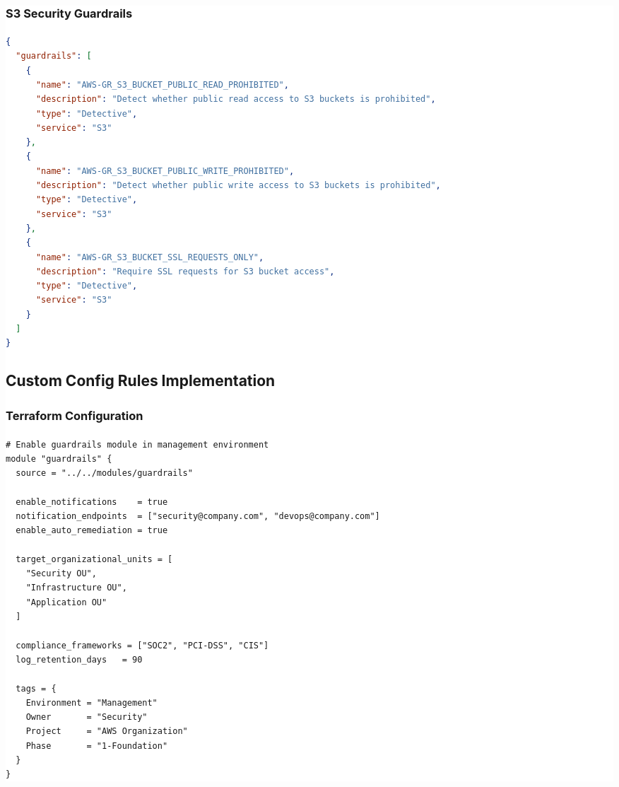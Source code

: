 ### S3 Security Guardrails

```json
{
  "guardrails": [
    {
      "name": "AWS-GR_S3_BUCKET_PUBLIC_READ_PROHIBITED",
      "description": "Detect whether public read access to S3 buckets is prohibited",
      "type": "Detective",
      "service": "S3"
    },
    {
      "name": "AWS-GR_S3_BUCKET_PUBLIC_WRITE_PROHIBITED", 
      "description": "Detect whether public write access to S3 buckets is prohibited",
      "type": "Detective",
      "service": "S3"
    },
    {
      "name": "AWS-GR_S3_BUCKET_SSL_REQUESTS_ONLY",
      "description": "Require SSL requests for S3 bucket access",
      "type": "Detective",
      "service": "S3"
    }
  ]
}
```

## Custom Config Rules Implementation

### Terraform Configuration

```hcl
# Enable guardrails module in management environment
module "guardrails" {
  source = "../../modules/guardrails"

  enable_notifications    = true
  notification_endpoints  = ["security@company.com", "devops@company.com"]
  enable_auto_remediation = true
  
  target_organizational_units = [
    "Security OU",
    "Infrastructure OU", 
    "Application OU"
  ]
  
  compliance_frameworks = ["SOC2", "PCI-DSS", "CIS"]
  log_retention_days   = 90

  tags = {
    Environment = "Management"
    Owner       = "Security"
    Project     = "AWS Organization"
    Phase       = "1-Foundation"
  }
}
```
